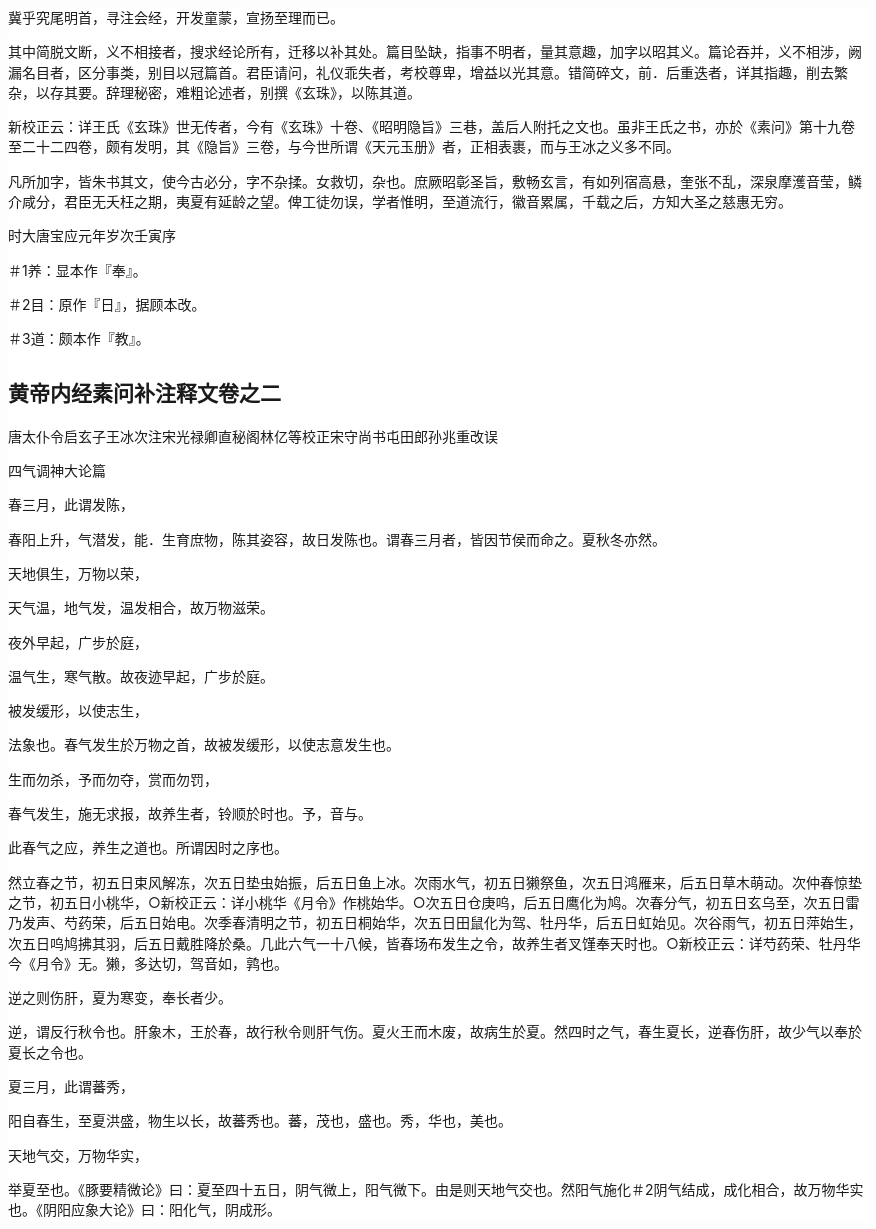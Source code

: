 冀乎究尾明首，寻注会经，开发童蒙，宣扬至理而已。  

其中简脱文断，义不相接者，搜求经论所有，迁移以补其处。篇目坠缺，指事不明者，量其意趣，加字以昭其义。篇论吞并，义不相涉，阙漏名目者，区分事类，别目以冠篇首。君臣请问，礼仪乖失者，考校尊卑，增益以光其意。错简碎文，前．后重迭者，详其指趣，削去繁杂，以存其要。辞理秘密，难粗论述者，别撰《玄珠》，以陈其道。  

新校正云：详王氏《玄珠》世无传者，今有《玄珠》十卷、《昭明隐旨》三巷，盖后人附托之文也。虽非王氏之书，亦於《素问》第十九卷至二十二四卷，颇有发明，其《隐旨》三卷，与今世所谓《天元玉册》者，正相表裹，而与王冰之义多不同。  

凡所加字，皆朱书其文，使今古必分，字不杂揉。女救切，杂也。庶厥昭彰圣旨，敷畅玄言，有如列宿高悬，奎张不乱，深泉摩濩音莹，鳞介咸分，君臣无夭枉之期，夷夏有延龄之望。俾工徒勿误，学者惟明，至道流行，徽音累属，千载之后，方知大圣之慈惠无穷。  

时大唐宝应元年岁次壬寅序  

＃1养：显本作『奉』。  

＃2目：原作『日』，据顾本改。  

＃3道：颇本作『教』。  

## 黄帝内经素问补注释文卷之二

唐太仆令启玄子王冰次注宋光禄卿直秘阁林亿等校正宋守尚书屯田郎孙兆重改误  

四气调神大论篇  

春三月，此谓发陈，  

春阳上升，气潜发，能．生育庶物，陈其姿容，故日发陈也。谓春三月者，皆因节侯而命之。夏秋冬亦然。  

天地俱生，万物以荣，  

天气温，地气发，温发相合，故万物滋荣。  

夜外早起，广步於庭，  

温气生，寒气散。故夜迹早起，广步於庭。  

被发缓形，以使志生，  

法象也。春气发生於万物之首，故被发缓形，以使志意发生也。  

生而勿杀，予而勿夺，赏而勿罚，  

春气发生，施无求报，故养生者，铃顺於时也。予，音与。  

此春气之应，养生之道也。所谓因时之序也。  

然立春之节，初五日束风解冻，次五日垫虫始振，后五日鱼上冰。次雨水气，初五日獭祭鱼，次五日鸿雁来，后五日草木萌动。次仲春惊垫之节，初五日小桃华，○新校正云：详小桃华《月令》作桃始华。○次五日仓庚呜，后五日鹰化为鸠。次春分气，初五日玄乌至，次五日雷乃发声、芍药荣，后五日始电。次季春清明之节，初五日桐始华，次五日田鼠化为驾、牡丹华，后五日虹始见。次谷雨气，初五日萍始生，次五日呜鸠拂其羽，后五日戴胜降於桑。几此六气一十八候，皆春场布发生之令，故养生者叉馑奉天时也。○新校正云：详芍药荣、牡丹华今《月令》无。獭，多达切，驾音如，鹑也。  

逆之则伤肝，夏为寒变，奉长者少。  

逆，谓反行秋令也。肝象木，王於春，故行秋令则肝气伤。夏火王而木废，故病生於夏。然四时之气，春生夏长，逆春伤肝，故少气以奉於夏长之令也。  

夏三月，此谓蕃秀，  

阳自春生，至夏洪盛，物生以长，故蕃秀也。蕃，茂也，盛也。秀，华也，美也。  

天地气交，万物华实，  

举夏至也。《豚要精微论》曰：夏至四十五日，阴气微上，阳气微下。由是则天地气交也。然阳气施化＃2阴气结成，成化相合，故万物华实也。《阴阳应象大论》曰：阳化气，阴成形。  
